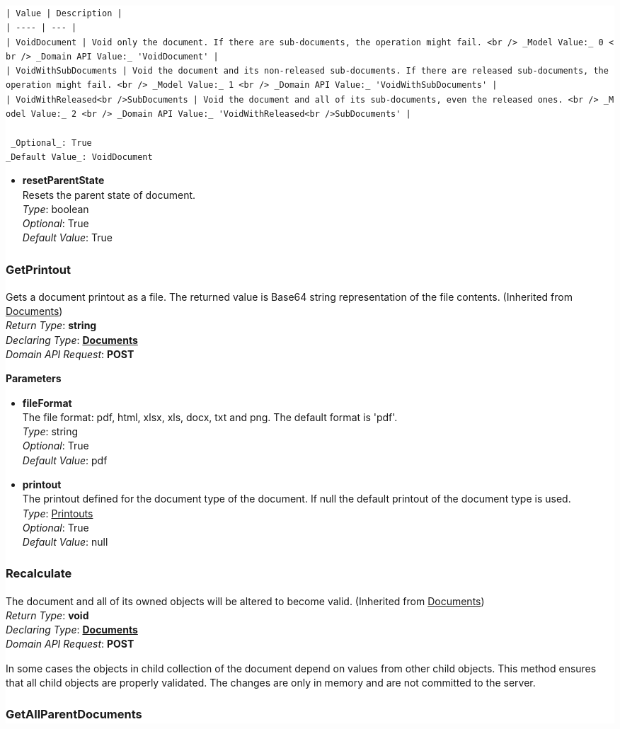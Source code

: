     | Value | Description |
    | ---- | --- |
    | VoidDocument | Void only the document. If there are sub-documents, the operation might fail. <br /> _Model Value:_ 0 <br /> _Domain API Value:_ 'VoidDocument' |
    | VoidWithSubDocuments | Void the document and its non-released sub-documents. If there are released sub-documents, the operation might fail. <br /> _Model Value:_ 1 <br /> _Domain API Value:_ 'VoidWithSubDocuments' |
    | VoidWithReleased<br />SubDocuments | Void the document and all of its sub-documents, even the released ones. <br /> _Model Value:_ 2 <br /> _Domain API Value:_ 'VoidWithReleased<br />SubDocuments' |

     _Optional_: True  
    _Default Value_: VoidDocument  

  * **resetParentState**  
    Resets the parent state of document.  
    _Type_: boolean  
     _Optional_: True  
    _Default Value_: True  


### GetPrintout

Gets a document printout as a file. The returned value is Base64 string representation of the file contents.              (Inherited from [Documents](General.Documents.md))  
_Return Type_: **string**  
_Declaring Type_: **[Documents](General.Documents.md)**  
_Domain API Request_: **POST**  

**Parameters**  
  * **fileFormat**  
    The file format: pdf, html, xlsx, xls, docx, txt and png. The default format is 'pdf'.  
    _Type_: string  
     _Optional_: True  
    _Default Value_: pdf  

  * **printout**  
    The printout defined for the document type of the document. If null the default printout of the document type is used.  
    _Type_: [Printouts](General.Printouts.md)  
     _Optional_: True  
    _Default Value_: null  


### Recalculate

The document and all of its owned objects will be altered to become valid.              (Inherited from [Documents](General.Documents.md))  
_Return Type_: **void**  
_Declaring Type_: **[Documents](General.Documents.md)**  
_Domain API Request_: **POST**  

In some cases the objects in child collection of the document depend on values from other child objects.             This method ensures that all child objects are properly validated.             The changes are only in memory and are not committed to the server.

### GetAllParentDocuments
